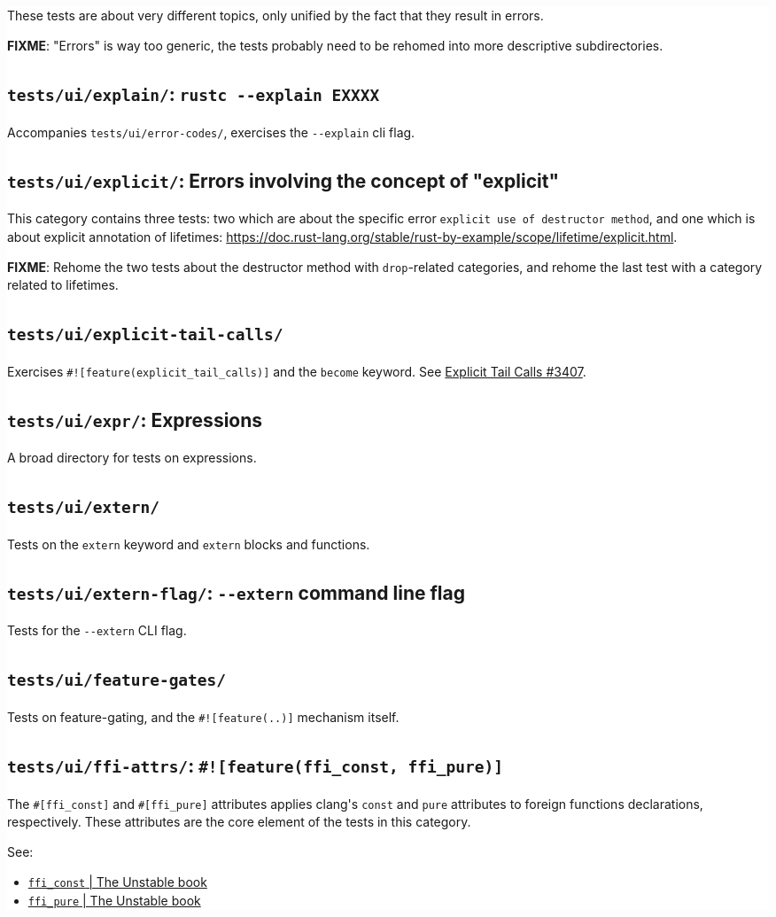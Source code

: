These tests are about very different topics, only unified by the fact that they result in errors.

**FIXME**: "Errors" is way too generic, the tests probably need to be rehomed into more descriptive subdirectories.

## `tests/ui/explain/`: `rustc --explain EXXXX`

Accompanies `tests/ui/error-codes/`, exercises the `--explain` cli flag.

## `tests/ui/explicit/`: Errors involving the concept of "explicit"

This category contains three tests: two which are about the specific error `explicit use of destructor method`, and one which is about explicit annotation of lifetimes: https://doc.rust-lang.org/stable/rust-by-example/scope/lifetime/explicit.html.

**FIXME**: Rehome the two tests about the destructor method with `drop`-related categories, and rehome the last test with a category related to lifetimes.

## `tests/ui/explicit-tail-calls/`

Exercises `#![feature(explicit_tail_calls)]` and the `become` keyword. See [Explicit Tail Calls #3407](https://github.com/rust-lang/rfcs/pull/3407).

## `tests/ui/expr/`: Expressions

A broad directory for tests on expressions.

## `tests/ui/extern/`

Tests on the `extern` keyword and `extern` blocks and functions.

## `tests/ui/extern-flag/`: `--extern` command line flag

Tests for the `--extern` CLI flag.

## `tests/ui/feature-gates/`

Tests on feature-gating, and the `#![feature(..)]` mechanism itself.

## `tests/ui/ffi-attrs/`: `#![feature(ffi_const, ffi_pure)]`

The `#[ffi_const]` and `#[ffi_pure]` attributes applies clang's `const` and `pure` attributes to foreign functions declarations, respectively. These attributes are the core element of the tests in this category.

See:

- [`ffi_const` | The Unstable book](https://doc.rust-lang.org/unstable-book/language-features/ffi-const.html)
- [`ffi_pure` | The Unstable book](https://doc.rust-lang.org/beta/unstable-book/language-features/ffi-pure.html)


[`annotate-snippets`]: https://github.com/rust-lang/annotate-snippets-rs